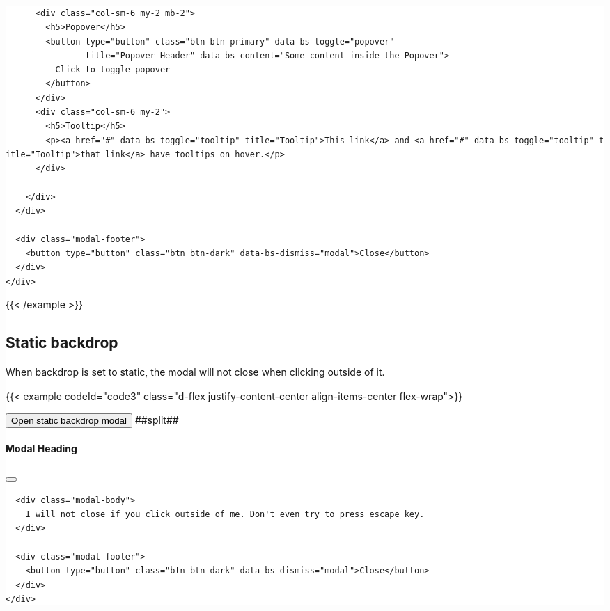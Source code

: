           <div class="col-sm-6 my-2 mb-2">
            <h5>Popover</h5>
            <button type="button" class="btn btn-primary" data-bs-toggle="popover"
                    title="Popover Header" data-bs-content="Some content inside the Popover">
              Click to toggle popover
            </button>
          </div>
          <div class="col-sm-6 my-2">
            <h5>Tooltip</h5>
            <p><a href="#" data-bs-toggle="tooltip" title="Tooltip">This link</a> and <a href="#" data-bs-toggle="tooltip" title="Tooltip">that link</a> have tooltips on hover.</p>
          </div>
        
        </div>
      </div>

      <div class="modal-footer">
        <button type="button" class="btn btn-dark" data-bs-dismiss="modal">Close</button>
      </div>
    </div>
  </div>
</div>

{{< /example >}}

## Static backdrop

When backdrop is set to static, the modal will not close when clicking outside of it. 

{{< example codeId="code3" class="d-flex justify-content-center align-items-center flex-wrap">}}

<button type="button" class="btn btn-success rounded-pill px-4" data-bs-toggle="modal" data-bs-target="#staticBackdropModal">
  Open static backdrop modal
</button>
##split##
<div class="modal fade" id="staticBackdropModal" data-bs-backdrop="static" data-bs-keyboard="false" tabindex="-1" aria-labelledby="staticBackdropModalLabel" aria-hidden="true">
  <div class="modal-dialog">
    <div class="modal-content">
      <div class="modal-header">
        <h4 class="modal-title" id="staticBackdropModalLabel">Modal Heading</h4>
        <button type="button" class="btn-close" data-bs-dismiss="modal" aria-label="Close"></button>
      </div>

      <div class="modal-body">
        I will not close if you click outside of me. Don't even try to press escape key.
      </div>

      <div class="modal-footer">
        <button type="button" class="btn btn-dark" data-bs-dismiss="modal">Close</button>
      </div>
    </div>
  </div>
</div>
